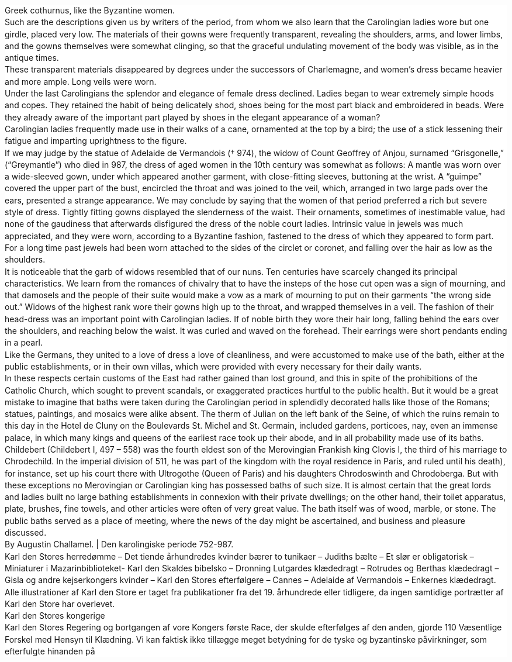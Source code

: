 Greek cothurnus, like the Byzantine women.<br/>Such are the descriptions given us by writers of the period, from whom we also learn that the Carolingian ladies wore but one girdle, placed very low. The materials of their gowns were frequently transparent, revealing the shoulders, arms, and lower limbs, and the gowns themselves were somewhat clinging, so that the graceful undulating movement of the body was visible, as in the antique times.<br/>These transparent materials disappeared by degrees under the successors of Charlemagne, and women’s dress became heavier and more ample. Long veils were worn.<br/>Under the last Carolingians the splendor and elegance of female dress declined. Ladies began to wear extremely simple hoods and copes. They retained the habit of being delicately shod, shoes being for the most part black and embroidered in beads. Were they already aware of the important part played by shoes in the elegant appearance of a woman?<br/>Carolingian ladies frequently made use in their walks of a cane, ornamented at the top by a bird; the use of a stick lessening their fatigue and imparting uprightness to the figure.<br/>If we may judge by the statue of Adelaide de Vermandois († 974), the widow of Count Geoffrey of Anjou, surnamed “Grisgonelle,” (“Greymantle”) who died in 987, the dress of aged women in the 10th century was somewhat as follows: A mantle was worn over a wide-sleeved gown, under which appeared another garment, with close-fitting sleeves, buttoning at the wrist. A “guimpe” covered the upper part of the bust, encircled the throat and was joined to the veil, which, arranged in two large pads over the ears, presented a strange appearance. We may conclude by saying that the women of that period preferred a rich but severe style of dress. Tightly fitting gowns displayed the slenderness of the waist. Their ornaments, sometimes of inestimable value, had none of the gaudiness that afterwards disfigured the dress of the noble court ladies. Intrinsic value in jewels was much appreciated, and they were worn, according to a Byzantine fashion, fastened to the dress of which they appeared to form part. For a long time past jewels had been worn attached to the sides of the circlet or coronet, and falling over the hair as low as the shoulders.<br/>It is noticeable that the garb of widows resembled that of our nuns. Ten centuries have scarcely changed its principal characteristics. We learn from the romances of chivalry that to have the insteps of the hose cut open was a sign of mourning, and that damosels and the people of their suite would make a vow as a mark of mourning to put on their garments “the wrong side out.” Widows of the highest rank wore their gowns high up to the throat, and wrapped themselves in a veil. The fashion of their head-dress was an important point with Carolingian ladies. If of noble birth they wore their hair long, falling behind the ears over the shoulders, and reaching below the waist. It was curled and waved on the forehead. Their earrings were short pendants ending in a pearl.<br/>Like the Germans, they united to a love of dress a love of cleanliness, and were accustomed to make use of the bath, either at the public establishments, or in their own villas, which were provided with every necessary for their daily wants.<br/>In these respects certain customs of the East had rather gained than lost ground, and this in spite of the prohibitions of the Catholic Church, which sought to prevent scandals, or exaggerated practices hurtful to the public health. But it would be a great mistake to imagine that baths were taken during the Carolingian period in splendidly decorated halls like those of the Romans; statues, paintings, and mosaics were alike absent. The therm of Julian on the left bank of the Seine, of which the ruins remain to this day in the Hotel de Cluny on the Boulevards St. Michel and St. Germain, included gardens, porticoes, nay, even an immense palace, in which many kings and queens of the earliest race took up their abode, and in all probability made use of its baths.<br/>Childebert (Childebert I, 497 – 558) was the fourth eldest son of the Merovingian Frankish king Clovis I, the third of his marriage to Chrodechild. In the imperial division of 511, he was part of the kingdom with the royal residence in Paris, and ruled until his death), for instance, set up his court there with Ultrogothe (Queen of Paris) and his daughters Chrodoswinth and Chrodoberga. But with these exceptions no Merovingian or Carolingian king has possessed baths of such size. It is almost certain that the great lords and ladies built no large bathing establishments in connexion with their private dwellings; on the other hand, their toilet apparatus, plate, brushes, fine towels, and other articles were often of very great value. The bath itself was of wood, marble, or stone. The public baths served as a place of meeting, where the news of the day might be ascertained, and business and pleasure discussed.<br/>By Augustin Challamel. | Den karolingiske periode 752-987.<br/>Karl den Stores herredømme – Det tiende århundredes kvinder bærer to tunikaer – Judiths bælte – Et slør er obligatorisk – Miniaturer i Mazarinbiblioteket- Karl den Skaldes bibelsko – Dronning Lutgardes klædedragt – Rotrudes og Berthas klædedragt – Gisla og andre kejserkongers kvinder – Karl den Stores efterfølgere – Cannes – Adelaide af Vermandois – Enkernes klædedragt.<br/>Alle illustrationer af Karl den Store er taget fra publikationer fra det 19. århundrede eller tidligere, da ingen samtidige portrætter af Karl den Store har overlevet.<br/>Karl den Stores kongerige<br/>Karl den Stores Regering og bortgangen af vore Kongers første Race, der skulde efterfølges af den anden, gjorde 110 Væsentlige Forskel med Hensyn til Klædning. Vi kan faktisk ikke tillægge meget betydning for de tyske og byzantinske påvirkninger, som efterfulgte hinanden på
